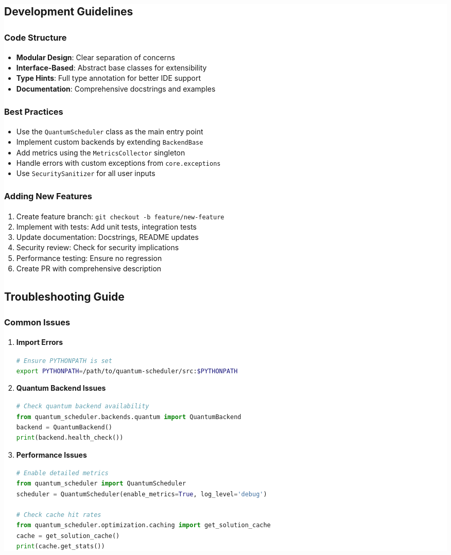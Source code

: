 ## Development Guidelines

### Code Structure
- **Modular Design**: Clear separation of concerns
- **Interface-Based**: Abstract base classes for extensibility
- **Type Hints**: Full type annotation for better IDE support
- **Documentation**: Comprehensive docstrings and examples

### Best Practices
- Use the `QuantumScheduler` class as the main entry point
- Implement custom backends by extending `BackendBase`
- Add metrics using the `MetricsCollector` singleton
- Handle errors with custom exceptions from `core.exceptions`
- Use `SecuritySanitizer` for all user inputs

### Adding New Features
1. Create feature branch: `git checkout -b feature/new-feature`
2. Implement with tests: Add unit tests, integration tests
3. Update documentation: Docstrings, README updates
4. Security review: Check for security implications
5. Performance testing: Ensure no regression
6. Create PR with comprehensive description

## Troubleshooting Guide

### Common Issues

1. **Import Errors**
   ```bash
   # Ensure PYTHONPATH is set
   export PYTHONPATH=/path/to/quantum-scheduler/src:$PYTHONPATH
   ```

2. **Quantum Backend Issues**
   ```python
   # Check quantum backend availability
   from quantum_scheduler.backends.quantum import QuantumBackend
   backend = QuantumBackend()
   print(backend.health_check())
   ```

3. **Performance Issues**
   ```python
   # Enable detailed metrics
   from quantum_scheduler import QuantumScheduler
   scheduler = QuantumScheduler(enable_metrics=True, log_level='debug')
   
   # Check cache hit rates
   from quantum_scheduler.optimization.caching import get_solution_cache
   cache = get_solution_cache()
   print(cache.get_stats())
   ```
